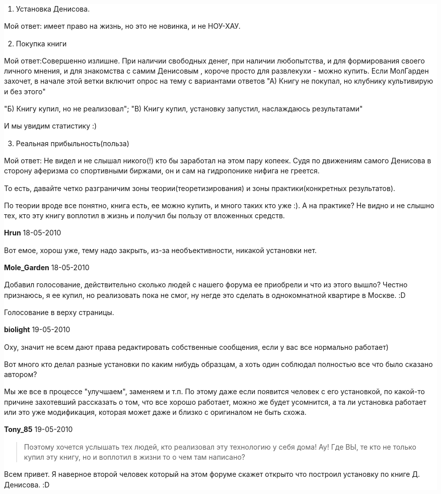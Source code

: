 1. Установка Денисова.

Мой ответ: имеет право на жизнь, но это не новинка, и не НОУ-ХАУ.

2. Покупка книги

Мой ответ:Совершенно излишне. При наличии свободных денег, при наличии любопытства, и для формирования своего личного мнения, и для знакомства с самим Денисовым , короче просто для развлекухи - можно купить. Если МолГарден захочет, в начале этой ветки включит опрос на тему с вариантами ответов "А) Книгу не покупал, но клубнику культивирую и без этого"

"Б) Книгу купил, но не реализовал"; "В) Книгу купил, установку запустил, наслаждаюсь результатами"

И мы увидим статистику :)

3. Реальная прибыльность(польза)

Мой ответ: Не видел и не слышал никого(!) кто бы заработал на этом пару копеек. Судя по движениям самого Денисова в сторону аферизма со спортивными биржами, он и сам на гидропонике нифига не греется.

То есть, давайте четко разграничим зоны теории(теоретизирования) и зоны практики(конкретных результатов).

По теории вроде все понятно, книга есть, ее можно купить, и много таких кто уже :). А на практике? Не видно и не слышно тех, кто эту книгу воплотил в жизнь и получил бы пользу от вложенных средств. 



**Hrun** 18-05-2010

Вот емое, хорош уже, тему надо закрыть, из-за необъективности, никакой установки нет.


**Mole_Garden** 18-05-2010

 Добавил голосование, действительно сколько людей с нашего форума ее приобрели и что из этого вышло? Честно признаюсь, я ее купил, но реализовать пока не смог, ну негде это сделать в однокомнатной квартире в Москве. :D

Голосование в верху страницы.


**biolight** 19-05-2010

Oxy, значит не всем дают права редактировать собственные сообщения, если у вас все нормально работает)

Вот много кто делал разные установки по каким нибудь образцам, а хоть один соблюдал полностью все что было сказано автором?

Мы же все в процессе "улучшаем", заменяем и т.п. По этому даже если появится человек с его установкой, по какой-то причине захотевший рассказать о том, что все хорошо работает, можно же будет усомнится, а та ли установка работает или это уже модификация, которая может даже и близко с оригиналом не быть схожа.


**Tony_85** 19-05-2010

> Поэтому хочется услышать тех людей, кто реализовал эту технологию у себя дома! Ау! Где ВЫ, те кто не только купил эту книгу, но и воплотил в жизни то о чем там написано?

Всем привет. Я наверное второй человек который на этом форуме скажет открыто что построил установку по книге Д. Денисова. :D

